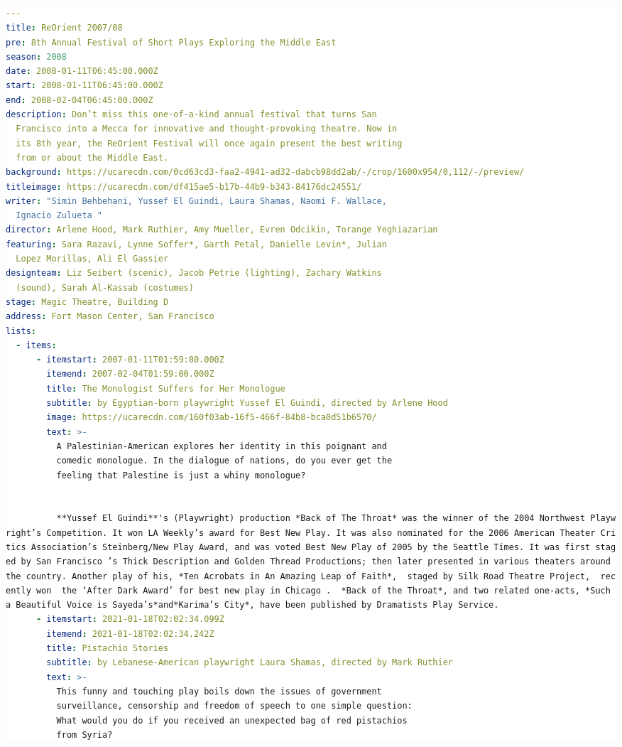 ```yaml
---
title: ReOrient 2007/08
pre: 8th Annual Festival of Short Plays Exploring the Middle East
season: 2008
date: 2008-01-11T06:45:00.000Z
start: 2008-01-11T06:45:00.000Z
end: 2008-02-04T06:45:00.000Z
description: Don’t miss this one-of-a-kind annual festival that turns San
  Francisco into a Mecca for innovative and thought-provoking theatre. Now in
  its 8th year, the ReOrient Festival will once again present the best writing
  from or about the Middle East.
background: https://ucarecdn.com/0cd63cd3-faa2-4941-ad32-dabcb98dd2ab/-/crop/1600x954/0,112/-/preview/
titleimage: https://ucarecdn.com/df415ae5-b17b-44b9-b343-84176dc24551/
writer: "Simin Behbehani, Yussef El Guindi, Laura Shamas, Naomi F. Wallace,
  Ignacio Zulueta "
director: Arlene Hood, Mark Ruthier, Amy Mueller, Evren Odcikin, Torange Yeghiazarian
featuring: Sara Razavi, Lynne Soffer*, Garth Petal, Danielle Levin*, Julian
  Lopez Morillas, Ali El Gassier
designteam: Liz Seibert (scenic), Jacob Petrie (lighting), Zachary Watkins
  (sound), Sarah Al-Kassab (costumes)
stage: Magic Theatre, Building D
address: Fort Mason Center, San Francisco
lists:
  - items:
      - itemstart: 2007-01-11T01:59:00.000Z
        itemend: 2007-02-04T01:59:00.000Z
        title: The Monologist Suffers for Her Monologue
        subtitle: by Egyptian-born playwright Yussef El Guindi, directed by Arlene Hood
        image: https://ucarecdn.com/160f03ab-16f5-466f-84b8-bca0d51b6570/
        text: >-
          A Palestinian-American explores her identity in this poignant and
          comedic monologue. In the dialogue of nations, do you ever get the
          feeling that Palestine is just a whiny monologue?


          **Yussef El Guindi**'s (Playwright) production *Back of The Throat* was the winner of the 2004 Northwest Playwright’s Competition. It won LA Weekly’s award for Best New Play. It was also nominated for the 2006 American Theater Critics Association’s Steinberg/New Play Award, and was voted Best New Play of 2005 by the Seattle Times. It was first staged by San Francisco ’s Thick Description and Golden Thread Productions; then later presented in various theaters around the country. Another play of his, *Ten Acrobats in An Amazing Leap of Faith*,  staged by Silk Road Theatre Project,  recently won  the ‘After Dark Award’ for best new play in Chicago .  *Back of the Throat*, and two related one-acts, *Such a Beautiful Voice is Sayeda’s*and*Karima’s City*, have been published by Dramatists Play Service.
      - itemstart: 2021-01-18T02:02:34.099Z
        itemend: 2021-01-18T02:02:34.242Z
        title: Pistachio Stories
        subtitle: by Lebanese-American playwright Laura Shamas, directed by Mark Ruthier
        text: >-
          This funny and touching play boils down the issues of government
          surveillance, censorship and freedom of speech to one simple question:
          What would you do if you received an unexpected bag of red pistachios
          from Syria?


```